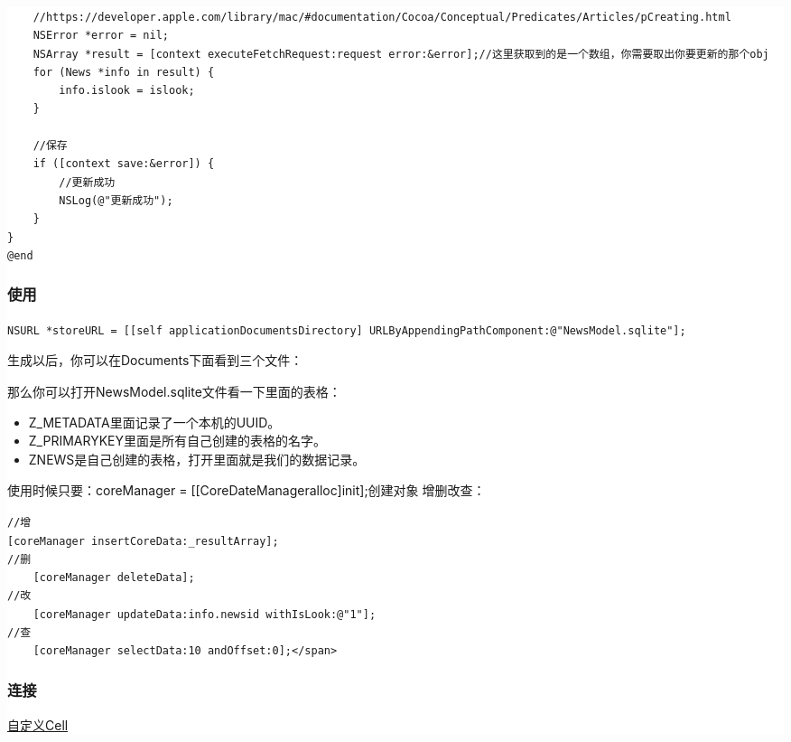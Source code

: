 	    //https://developer.apple.com/library/mac/#documentation/Cocoa/Conceptual/Predicates/Articles/pCreating.html
	    NSError *error = nil;
	    NSArray *result = [context executeFetchRequest:request error:&error];//这里获取到的是一个数组，你需要取出你要更新的那个obj
	    for (News *info in result) {
	        info.islook = islook;
	    }
	    
	    //保存
	    if ([context save:&error]) {
	        //更新成功
	        NSLog(@"更新成功");
	    }
	}
	@end

### 使用

	NSURL *storeURL = [[self applicationDocumentsDirectory] URLByAppendingPathComponent:@"NewsModel.sqlite"];
生成以后，你可以在Documents下面看到三个文件：

那么你可以打开NewsModel.sqlite文件看一下里面的表格：

- Z_METADATA里面记录了一个本机的UUID。
- Z_PRIMARYKEY里面是所有自己创建的表格的名字。
- ZNEWS是自己创建的表格，打开里面就是我们的数据记录。

使用时候只要：coreManager = [[CoreDateManageralloc]init];创建对象
增删改查：

	//增
	[coreManager insertCoreData:_resultArray];  
	//删  
	    [coreManager deleteData];  
	//改  
	    [coreManager updateData:info.newsid withIsLook:@"1"];  
	//查  
	    [coreManager selectData:10 andOffset:0];</span> 

### 连接
[自定义Cell](http://blog.csdn.net/rhljiayou/article/details/17506921)